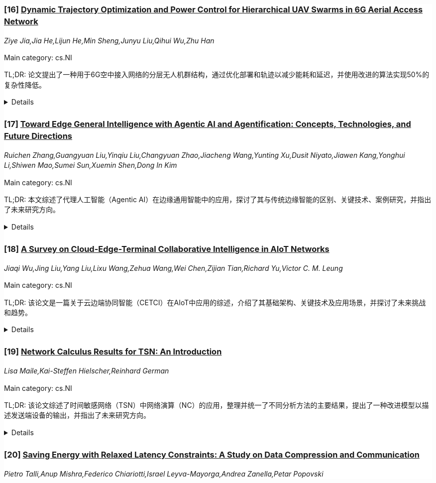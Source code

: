 
### [16] [Dynamic Trajectory Optimization and Power Control for Hierarchical UAV Swarms in 6G Aerial Access Network](https://arxiv.org/abs/2508.18702)
*Ziye Jia,Jia He,Lijun He,Min Sheng,Junyu Liu,Qihui Wu,Zhu Han*

Main category: cs.NI

TL;DR: 论文提出了一种用于6G空中接入网络的分层无人机群结构，通过优化部署和轨迹以减少能耗和延迟，并使用改进的算法实现50%的复杂性降低。


<details><summary>Details</summary></details>


### [17] [Toward Edge General Intelligence with Agentic AI and Agentification: Concepts, Technologies, and Future Directions](https://arxiv.org/abs/2508.18725)
*Ruichen Zhang,Guangyuan Liu,Yinqiu Liu,Changyuan Zhao,Jiacheng Wang,Yunting Xu,Dusit Niyato,Jiawen Kang,Yonghui Li,Shiwen Mao,Sumei Sun,Xuemin Shen,Dong In Kim*

Main category: cs.NI

TL;DR: 本文综述了代理人工智能（Agentic AI）在边缘通用智能中的应用，探讨了其与传统边缘智能的区别、关键技术、案例研究，并指出了未来研究方向。


<details><summary>Details</summary></details>


### [18] [A Survey on Cloud-Edge-Terminal Collaborative Intelligence in AIoT Networks](https://arxiv.org/abs/2508.18803)
*Jiaqi Wu,Jing Liu,Yang Liu,Lixu Wang,Zehua Wang,Wei Chen,Zijian Tian,Richard Yu,Victor C. M. Leung*

Main category: cs.NI

TL;DR: 该论文是一篇关于云边端协同智能（CETCI）在AIoT中应用的综述，介绍了其基础架构、关键技术及应用场景，并探讨了未来挑战和趋势。


<details><summary>Details</summary></details>


### [19] [Network Calculus Results for TSN: An Introduction](https://arxiv.org/abs/2508.18855)
*Lisa Maile,Kai-Steffen Hielscher,Reinhard German*

Main category: cs.NI

TL;DR: 该论文综述了时间敏感网络（TSN）中网络演算（NC）的应用，整理并统一了不同分析方法的主要结果，提出了一种改进模型以描述发送端设备的输出，并指出了未来研究方向。


<details><summary>Details</summary></details>


### [20] [Saving Energy with Relaxed Latency Constraints: A Study on Data Compression and Communication](https://arxiv.org/abs/2508.18863)
*Pietro Talli,Anup Mishra,Federico Chiariotti,Israel Leyva-Mayorga,Andrea Zanella,Petar Popovski*
